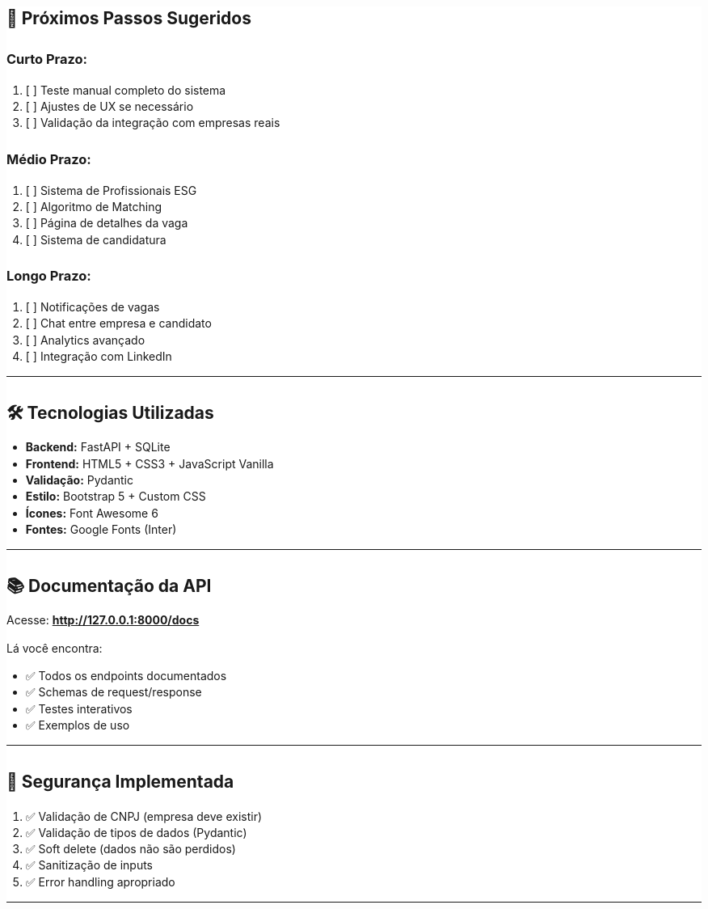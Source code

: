
## 🔄 Próximos Passos Sugeridos

### Curto Prazo:
1. [ ] Teste manual completo do sistema
2. [ ] Ajustes de UX se necessário
3. [ ] Validação da integração com empresas reais

### Médio Prazo:
1. [ ] Sistema de Profissionais ESG
2. [ ] Algoritmo de Matching
3. [ ] Página de detalhes da vaga
4. [ ] Sistema de candidatura

### Longo Prazo:
1. [ ] Notificações de vagas
2. [ ] Chat entre empresa e candidato
3. [ ] Analytics avançado
4. [ ] Integração com LinkedIn

---

## 🛠️ Tecnologias Utilizadas

- **Backend:** FastAPI + SQLite
- **Frontend:** HTML5 + CSS3 + JavaScript Vanilla
- **Validação:** Pydantic
- **Estilo:** Bootstrap 5 + Custom CSS
- **Ícones:** Font Awesome 6
- **Fontes:** Google Fonts (Inter)

---

## 📚 Documentação da API

Acesse: **http://127.0.0.1:8000/docs**

Lá você encontra:
- ✅ Todos os endpoints documentados
- ✅ Schemas de request/response
- ✅ Testes interativos
- ✅ Exemplos de uso

---

## 🔐 Segurança Implementada

1. ✅ Validação de CNPJ (empresa deve existir)
2. ✅ Validação de tipos de dados (Pydantic)
3. ✅ Soft delete (dados não são perdidos)
4. ✅ Sanitização de inputs
5. ✅ Error handling apropriado

---